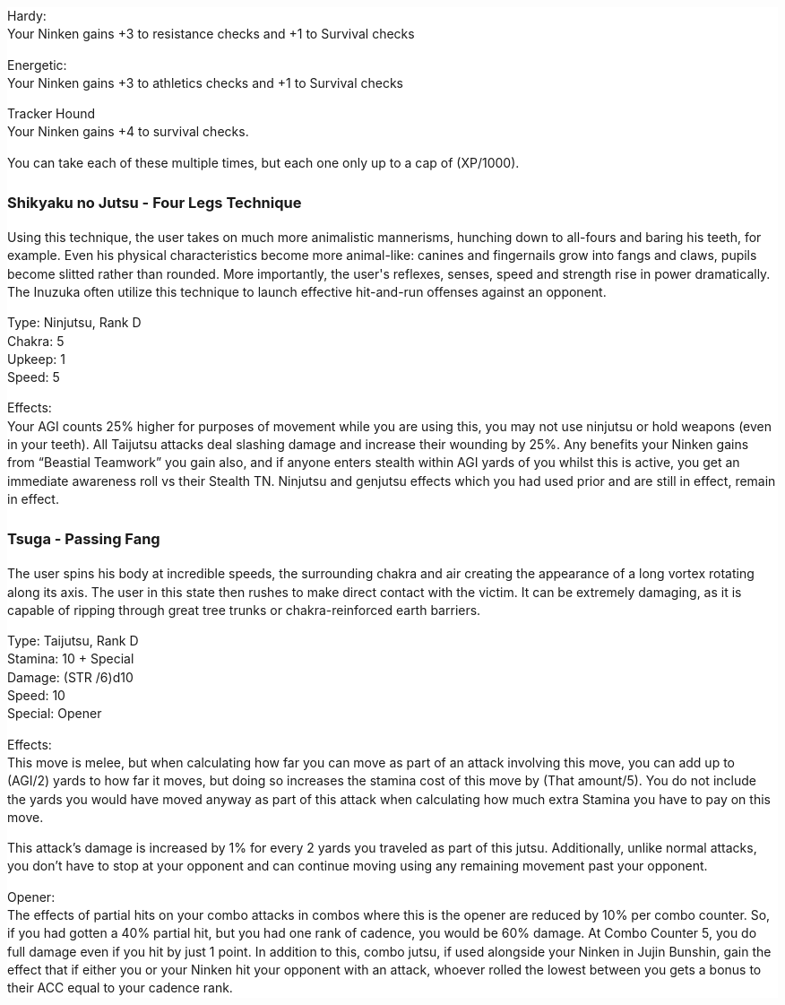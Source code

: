 Hardy:  
Your Ninken gains \+3 to resistance checks and \+1 to Survival checks

Energetic:  
Your Ninken gains \+3 to athletics checks and \+1 to Survival checks

Tracker Hound  
Your Ninken gains \+4 to survival checks.

You can take each of these multiple times, but each one only up to a cap of (XP/1000).

### **Shikyaku no Jutsu \- Four Legs Technique**

Using this technique, the user takes on much more animalistic mannerisms, hunching down to all-fours and baring his teeth, for example. Even his physical characteristics become more animal-like: canines and fingernails grow into fangs and claws, pupils become slitted rather than rounded. More importantly, the user's reflexes, senses, speed and strength rise in power dramatically. The Inuzuka often utilize this technique to launch effective hit-and-run offenses against an opponent.

Type: Ninjutsu, Rank D  
Chakra: 5  
Upkeep: 1  
Speed: 5

Effects:  
Your AGI counts 25% higher for purposes of movement while you are using this, you may not use ninjutsu or hold weapons (even in your teeth). All Taijutsu attacks deal slashing damage and increase their wounding by 25%. Any benefits your Ninken gains from “Beastial Teamwork” you gain also, and if anyone enters stealth within AGI yards of you whilst this is active, you get an immediate awareness roll vs their Stealth TN. Ninjutsu and genjutsu effects which you had used prior and are still in effect, remain in effect.

### **Tsuga \- Passing Fang**

The user spins his body at incredible speeds, the surrounding chakra and air creating the appearance of a long vortex rotating along its axis. The user in this state then rushes to make direct contact with the victim. It can be extremely damaging, as it is capable of ripping through great tree trunks or chakra-reinforced earth barriers.

Type: Taijutsu, Rank D  
Stamina: 10 \+ Special  
Damage: (STR /6)d10  
Speed: 10  
Special: Opener

Effects:  
This move is melee, but when calculating how far you can move as part of an attack involving this move, you can add up to (AGI/2) yards to how far it moves, but doing so increases the stamina cost of this move by (That amount/5). You do not include the yards you would have moved anyway as part of this attack when calculating how much extra Stamina you have to pay on this move.

This attack’s damage is increased by 1% for every 2 yards you traveled as part of this jutsu. Additionally, unlike normal attacks, you don’t have to stop at your opponent and can continue moving using any remaining movement past your opponent.

Opener:  
The effects of partial hits on your combo attacks in combos where this is the opener are reduced by 10% per combo counter. So, if you had gotten a 40% partial hit, but you had one rank of cadence, you would be 60% damage. At Combo Counter 5, you do full damage even if you hit by just 1 point. In addition to this, combo jutsu, if used alongside your Ninken in Jujin Bunshin, gain the effect that if either you or your Ninken hit your opponent with an attack, whoever rolled the lowest between you gets a bonus to their ACC equal to your cadence rank.
